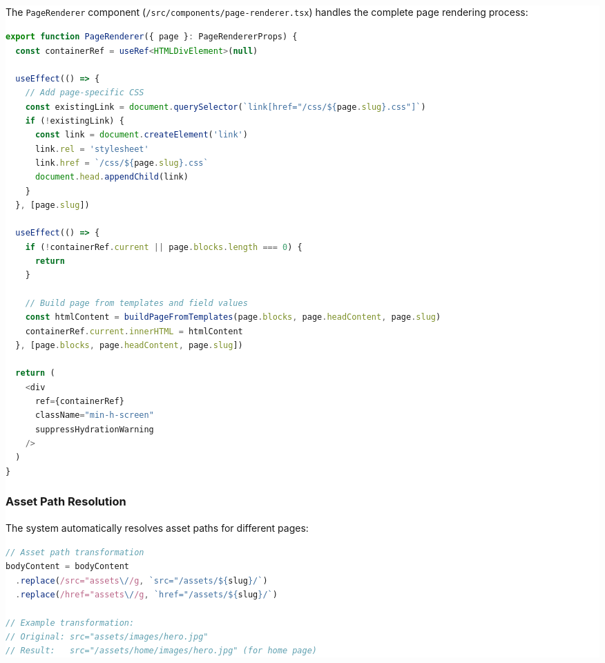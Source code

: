 The `PageRenderer` component (`/src/components/page-renderer.tsx`) handles the complete page rendering process:

```typescript
export function PageRenderer({ page }: PageRendererProps) {
  const containerRef = useRef<HTMLDivElement>(null)

  useEffect(() => {
    // Add page-specific CSS
    const existingLink = document.querySelector(`link[href="/css/${page.slug}.css"]`)
    if (!existingLink) {
      const link = document.createElement('link')
      link.rel = 'stylesheet'
      link.href = `/css/${page.slug}.css`
      document.head.appendChild(link)
    }
  }, [page.slug])

  useEffect(() => {
    if (!containerRef.current || page.blocks.length === 0) {
      return
    }

    // Build page from templates and field values
    const htmlContent = buildPageFromTemplates(page.blocks, page.headContent, page.slug)
    containerRef.current.innerHTML = htmlContent
  }, [page.blocks, page.headContent, page.slug])

  return (
    <div 
      ref={containerRef}
      className="min-h-screen"
      suppressHydrationWarning
    />
  )
}
```

### Asset Path Resolution

The system automatically resolves asset paths for different pages:

```typescript
// Asset path transformation
bodyContent = bodyContent
  .replace(/src="assets\//g, `src="/assets/${slug}/`)
  .replace(/href="assets\//g, `href="/assets/${slug}/`)

// Example transformation:
// Original: src="assets/images/hero.jpg"
// Result:   src="/assets/home/images/hero.jpg" (for home page)
```
